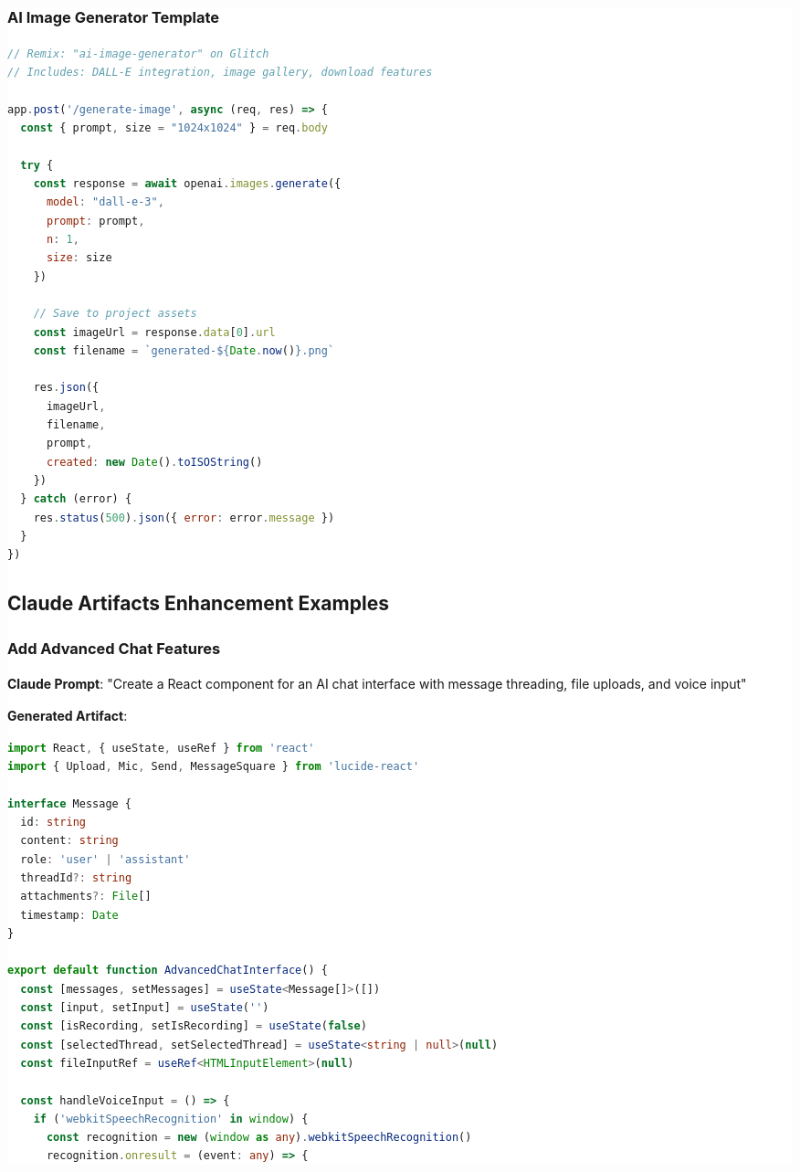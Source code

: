 ### AI Image Generator Template
```javascript
// Remix: "ai-image-generator" on Glitch  
// Includes: DALL-E integration, image gallery, download features

app.post('/generate-image', async (req, res) => {
  const { prompt, size = "1024x1024" } = req.body
  
  try {
    const response = await openai.images.generate({
      model: "dall-e-3",
      prompt: prompt,
      n: 1,
      size: size
    })
    
    // Save to project assets
    const imageUrl = response.data[0].url
    const filename = `generated-${Date.now()}.png`
    
    res.json({
      imageUrl,
      filename,
      prompt,
      created: new Date().toISOString()
    })
  } catch (error) {
    res.status(500).json({ error: error.message })
  }
})
```

## Claude Artifacts Enhancement Examples

### Add Advanced Chat Features
**Claude Prompt**: "Create a React component for an AI chat interface with message threading, file uploads, and voice input"

**Generated Artifact**:
```typescript
import React, { useState, useRef } from 'react'
import { Upload, Mic, Send, MessageSquare } from 'lucide-react'

interface Message {
  id: string
  content: string
  role: 'user' | 'assistant'
  threadId?: string
  attachments?: File[]
  timestamp: Date
}

export default function AdvancedChatInterface() {
  const [messages, setMessages] = useState<Message[]>([])
  const [input, setInput] = useState('')
  const [isRecording, setIsRecording] = useState(false)
  const [selectedThread, setSelectedThread] = useState<string | null>(null)
  const fileInputRef = useRef<HTMLInputElement>(null)

  const handleVoiceInput = () => {
    if ('webkitSpeechRecognition' in window) {
      const recognition = new (window as any).webkitSpeechRecognition()
      recognition.onresult = (event: any) => {
```